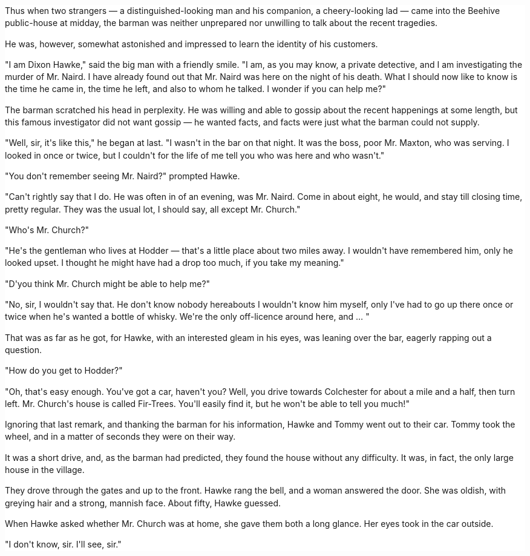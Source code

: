Thus when two strangers — a distinguished-looking man and his companion, a cheery-looking lad — came into the Beehive public-house at midday, the barman was neither unprepared nor unwilling to talk about the recent tragedies.

He was, however, somewhat astonished and impressed to learn the identity of his customers.

"I am Dixon Hawke," said the big man with a friendly smile. "I am, as you may know, a private detective, and I am investigating the murder of Mr. Naird. I have already found out that Mr. Naird was here on the night of his death. What I should now like to know is the time he came in, the time he left, and also to whom he talked. I wonder if you can help me?"

The barman scratched his head in perplexity. He was willing and able to gossip about the recent happenings at some length, but this famous investigator did not want gossip — he wanted facts, and facts were just what the barman could not supply.

"Well, sir, it's like this," he began at last. "I wasn't in the bar on that night. It was the boss, poor Mr. Maxton, who was serving. I looked in once or twice, but I couldn't for the life of me tell you who was here and who wasn't."

"You don't remember seeing Mr. Naird?" prompted Hawke.

"Can't rightly say that I do. He was often in of an evening, was Mr. Naird. Come in about eight, he would, and stay till closing time, pretty regular. They was the usual lot, I should say, all except Mr. Church."

"Who's Mr. Church?"

"He's the gentleman who lives at Hodder — that's a little place about two miles away. I wouldn't have remembered him, only he looked upset. I thought he might have had a drop too much, if you take my meaning."

"D'you think Mr. Church might be able to help me?"

"No, sir, I wouldn't say that. He don't know nobody hereabouts I wouldn't know him myself, only I've had to go up there once or twice when he's wanted a bottle of whisky. We're the only off-licence around here, and … " 

That was as far as he got, for Hawke, with an interested gleam in his eyes, was leaning over the bar, eagerly rapping out a question.

"How do you get to Hodder?"

"Oh, that's easy enough. You've got a car, haven't you? Well, you drive towards Colchester for about a mile and a half, then turn left. Mr. Church's house is called Fir-Trees. You'll easily find it, but he won't be able to tell you much!"

Ignoring that last remark, and thanking the barman for his information, Hawke and Tommy went out to their car. Tommy took the wheel, and in a matter of seconds they were on their way.

It was a short drive, and, as the barman had predicted, they found the house without any difficulty. It was, in fact, the only large house in the village.

They drove through the gates and up to the front. Hawke rang the bell, and a woman answered the door. She was oldish, with greying hair and a strong, mannish face. About fifty, Hawke guessed.

When Hawke asked whether Mr. Church was at home, she gave them both a long glance. Her eyes took in the car outside.

"I don't know, sir. I'll see, sir."
